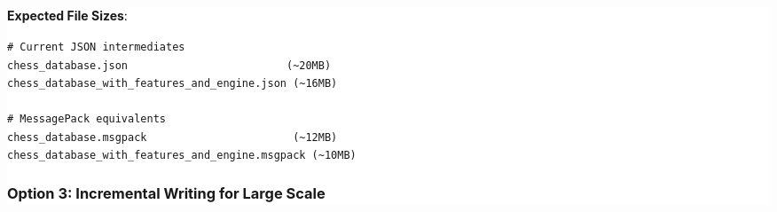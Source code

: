 **Expected File Sizes**:
```
# Current JSON intermediates
chess_database.json                         (~20MB)
chess_database_with_features_and_engine.json (~16MB)

# MessagePack equivalents  
chess_database.msgpack                       (~12MB)
chess_database_with_features_and_engine.msgpack (~10MB)
```

### Option 3: Incremental Writing for Large Scale

